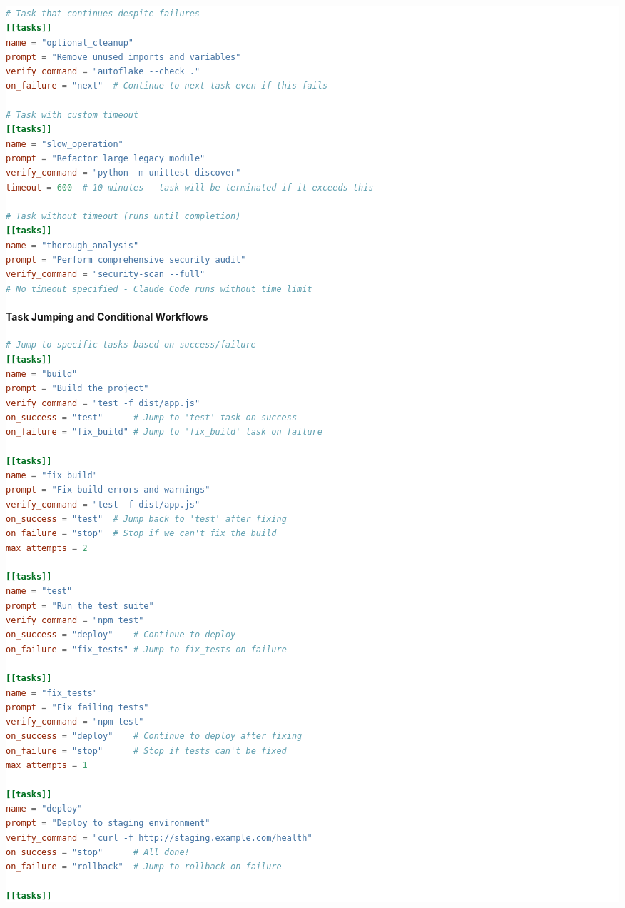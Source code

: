 ```toml
# Task that continues despite failures
[[tasks]]
name = "optional_cleanup"
prompt = "Remove unused imports and variables"
verify_command = "autoflake --check ."
on_failure = "next"  # Continue to next task even if this fails

# Task with custom timeout
[[tasks]]
name = "slow_operation"
prompt = "Refactor large legacy module"
verify_command = "python -m unittest discover"
timeout = 600  # 10 minutes - task will be terminated if it exceeds this

# Task without timeout (runs until completion)
[[tasks]]
name = "thorough_analysis"
prompt = "Perform comprehensive security audit"
verify_command = "security-scan --full"
# No timeout specified - Claude Code runs without time limit
```

#### Task Jumping and Conditional Workflows
```toml
# Jump to specific tasks based on success/failure
[[tasks]]
name = "build"
prompt = "Build the project"
verify_command = "test -f dist/app.js"
on_success = "test"      # Jump to 'test' task on success
on_failure = "fix_build" # Jump to 'fix_build' task on failure

[[tasks]]
name = "fix_build"
prompt = "Fix build errors and warnings"
verify_command = "test -f dist/app.js"
on_success = "test"  # Jump back to 'test' after fixing
on_failure = "stop"  # Stop if we can't fix the build
max_attempts = 2

[[tasks]]
name = "test"
prompt = "Run the test suite"
verify_command = "npm test"
on_success = "deploy"    # Continue to deploy
on_failure = "fix_tests" # Jump to fix_tests on failure

[[tasks]]
name = "fix_tests"
prompt = "Fix failing tests"
verify_command = "npm test"
on_success = "deploy"    # Continue to deploy after fixing
on_failure = "stop"      # Stop if tests can't be fixed
max_attempts = 1

[[tasks]]
name = "deploy"
prompt = "Deploy to staging environment"
verify_command = "curl -f http://staging.example.com/health"
on_success = "stop"      # All done!
on_failure = "rollback"  # Jump to rollback on failure

[[tasks]]
```